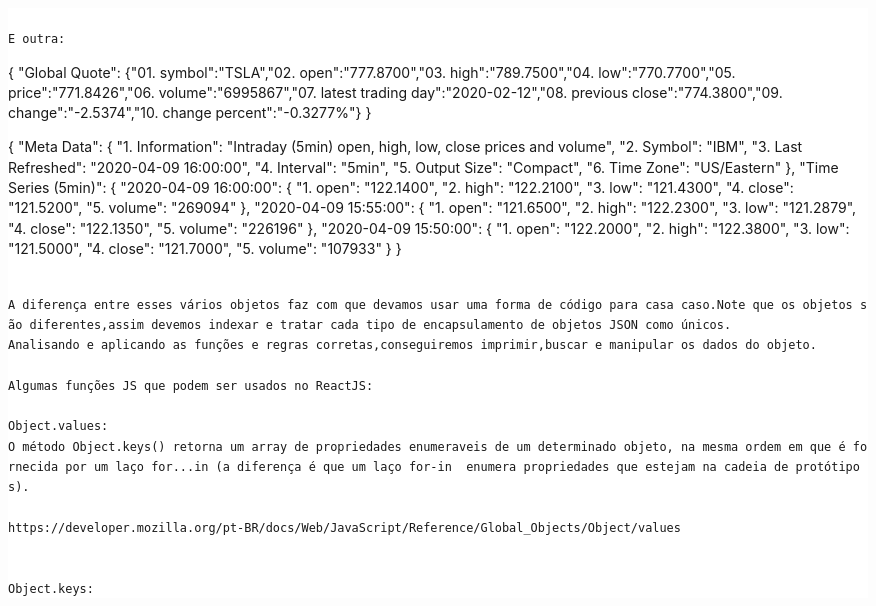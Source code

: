 ```

E outra:

```
{
"Global Quote": {"01. symbol":"TSLA","02. open":"777.8700","03. high":"789.7500","04. low":"770.7700","05. price":"771.8426","06. volume":"6995867","07. latest trading day":"2020-02-12","08. previous close":"774.3800","09. change":"-2.5374","10. change percent":"-0.3277%"}
}

{
  "Meta Data": {
    "1. Information": "Intraday (5min) open, high, low, close prices and volume",
    "2. Symbol": "IBM",
    "3. Last Refreshed": "2020-04-09 16:00:00",
    "4. Interval": "5min",
    "5. Output Size": "Compact",
    "6. Time Zone": "US/Eastern"
  },
  "Time Series (5min)": {
    "2020-04-09 16:00:00": {
      "1. open": "122.1400",
      "2. high": "122.2100",
      "3. low": "121.4300",
      "4. close": "121.5200",
      "5. volume": "269094"
    },
    "2020-04-09 15:55:00": {
      "1. open": "121.6500",
      "2. high": "122.2300",
      "3. low": "121.2879",
      "4. close": "122.1350",
      "5. volume": "226196"
    },
    "2020-04-09 15:50:00": {
      "1. open": "122.2000",
      "2. high": "122.3800",
      "3. low": "121.5000",
      "4. close": "121.7000",
      "5. volume": "107933"
    }
}

```

A diferença entre esses vários objetos faz com que devamos usar uma forma de código para casa caso.Note que os objetos são diferentes,assim devemos indexar e tratar cada tipo de encapsulamento de objetos JSON como únicos.
Analisando e aplicando as funções e regras corretas,conseguiremos imprimir,buscar e manipular os dados do objeto.

Algumas funções JS que podem ser usados no ReactJS:

Object.values:
O método Object.keys() retorna um array de propriedades enumeraveis de um determinado objeto, na mesma ordem em que é fornecida por um laço for...in (a diferença é que um laço for-in  enumera propriedades que estejam na cadeia de protótipos).

https://developer.mozilla.org/pt-BR/docs/Web/JavaScript/Reference/Global_Objects/Object/values


Object.keys:
```